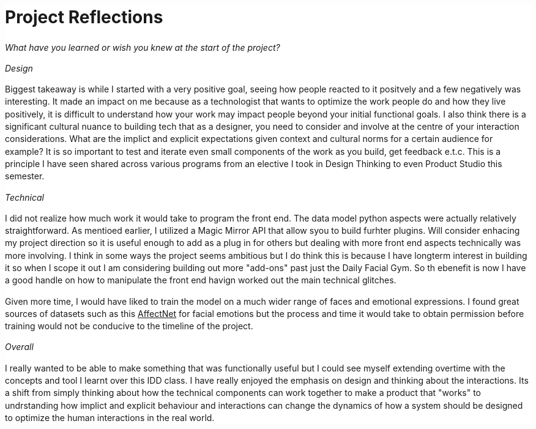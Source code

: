 # Project Reflections

_What have you learned or wish you knew at the start of the project?_

_Design_

Biggest takeaway is while I started with a very positive goal, seeing how people reacted to it positvely and a few negatively was interesting. It made an impact on me because as a technologist that wants to optimize the work people do and how they live positively, it is difficult to understand how your work may impact people beyond your initial functional goals.  I also think there is a significant cultural nuance to building tech that as a designer, you need to consider and involve at the centre of your interaction considerations. What are the implict and explicit expectations given context and cultural norms for a certain audience for example? It is so important to test and iterate even small components of the work as you build, get feedback e.t.c. This is a principle I have seen shared across various programs from an elective I took in Design Thinking to even Product Studio this semester.

_Technical_

I did not realize how much work it would take to program the front end. The data model python aspects were actually relatively straightforward. As mentioed earlier, I utilized a Magic Mirror API that allow syou to build furhter plugins. Will consider enhacing my project direction so it is useful enough to add as a plug in for others but dealing with more front end aspects technically was more involving. I think in some ways the project seems ambitious but I do think this is because I have longterm interest in building it so when I scope it out I am considering building out more "add-ons" past just the Daily Facial Gym. So th ebenefit is now I have a good handle on how to manipulate the front end havign worked out the main technical glitches.

Given more time, I would have liked to train the model on a much wider range of faces and emotional expressions. I found great sources of datasets such as this [AffectNet](http://mohammadmahoor.com/affectnet/) for facial emotions but the process and time it would take to obtain permission before training would not be conducive to the timeline of the project. 


_Overall_

I really wanted to be able to make something that was functionally useful but I could see myself extending overtime with the concepts and tool I learnt over this IDD class. I have really enjoyed the emphasis on design and thinking about the interactions. Its a shift from simply thinking about how the technical components can work together to make a product that "works" to undrstanding how implict and explicit behaviour and interactions can change the dynamics of how a system should be designed to optimize the human interactions in the real world.













